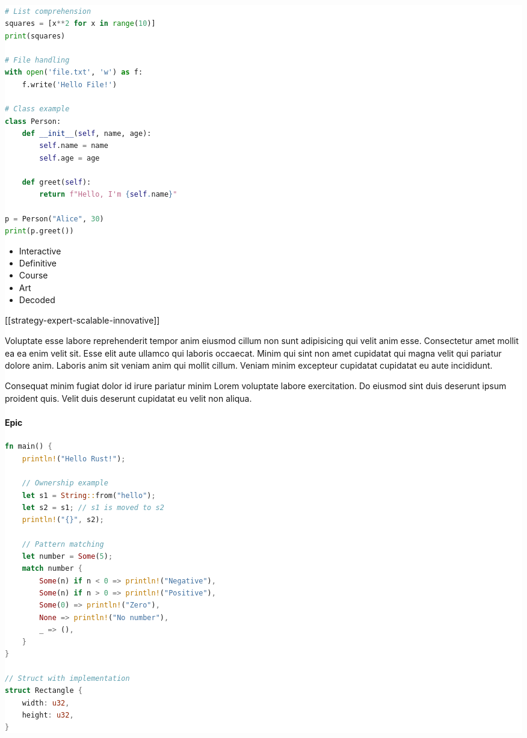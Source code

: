 ```python
# List comprehension
squares = [x**2 for x in range(10)]
print(squares)

# File handling
with open('file.txt', 'w') as f:
    f.write('Hello File!')

# Class example
class Person:
    def __init__(self, name, age):
        self.name = name
        self.age = age
    
    def greet(self):
        return f"Hello, I'm {self.name}"

p = Person("Alice", 30)
print(p.greet())

```

- Interactive
- Definitive
- Course
- Art
- Decoded

[[strategy-expert-scalable-innovative]]

Voluptate esse labore reprehenderit tempor anim eiusmod cillum non sunt adipisicing qui velit anim esse. Consectetur amet mollit ea ea enim velit sit. Esse elit aute ullamco qui laboris occaecat. Minim qui sint non amet cupidatat qui magna velit qui pariatur dolore anim. Laboris anim sit veniam anim qui mollit cillum. Veniam minim excepteur cupidatat cupidatat eu aute incididunt.

Consequat minim fugiat dolor id irure pariatur minim Lorem voluptate labore exercitation. Do eiusmod sint duis deserunt ipsum proident quis. Velit duis deserunt cupidatat eu velit non aliqua.

#### Epic

```rust
fn main() {
    println!("Hello Rust!");
    
    // Ownership example
    let s1 = String::from("hello");
    let s2 = s1; // s1 is moved to s2
    println!("{}", s2);
    
    // Pattern matching
    let number = Some(5);
    match number {
        Some(n) if n < 0 => println!("Negative"),
        Some(n) if n > 0 => println!("Positive"),
        Some(0) => println!("Zero"),
        None => println!("No number"),
        _ => (),
    }
}

// Struct with implementation
struct Rectangle {
    width: u32,
    height: u32,
}
```